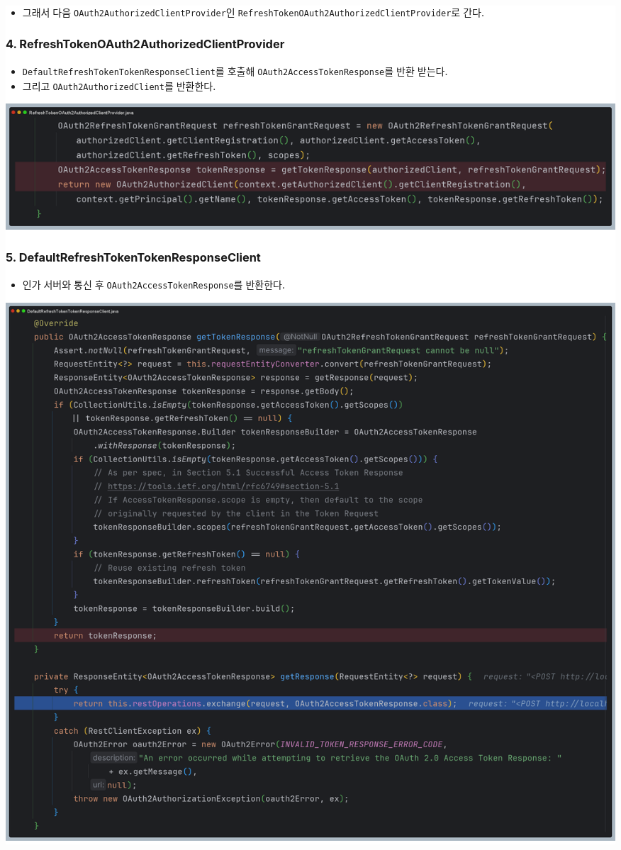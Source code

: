 - 그래서 다음 `OAuth2AuthorizedClientProvider`인 `RefreshTokenOAuth2AuthorizedClientProvider`로 간다.

### 4. RefreshTokenOAuth2AuthorizedClientProvider

- `DefaultRefreshTokenTokenResponseClient`를 호출해 `OAuth2AccessTokenResponse`를 반환 받는다.
- 그리고 `OAuth2AuthorizedClient`를 반환한다.

![img_50.png](image_1/img_50.png)

### 5. DefaultRefreshTokenTokenResponseClient

- 인가 서버와 통신 후 `OAuth2AccessTokenResponse`를 반환한다.

![img_51.png](image_1/img_51.png)
